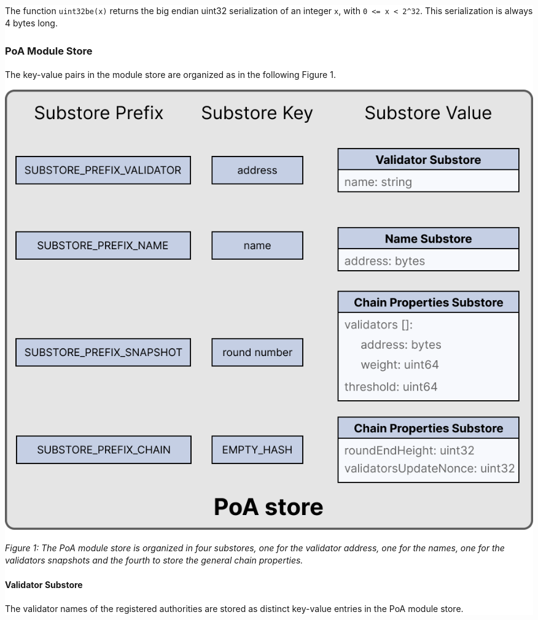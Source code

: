 The function `uint32be(x)` returns the big endian uint32 serialization of an integer `x`, with `0 <= x < 2^32`. This serialization is always 4 bytes long.

### PoA Module Store

The key-value pairs in the module store are organized as in the following Figure 1.

![PoA_Store|658x500](lip-0047/poa_store.png)

_Figure 1: The PoA module store is organized in four substores, one for the validator address, one for the names, one for the validators snapshots and the fourth to store the general chain properties._

#### Validator Substore

The validator names of the registered authorities are stored as distinct key-value entries in the PoA module store.
